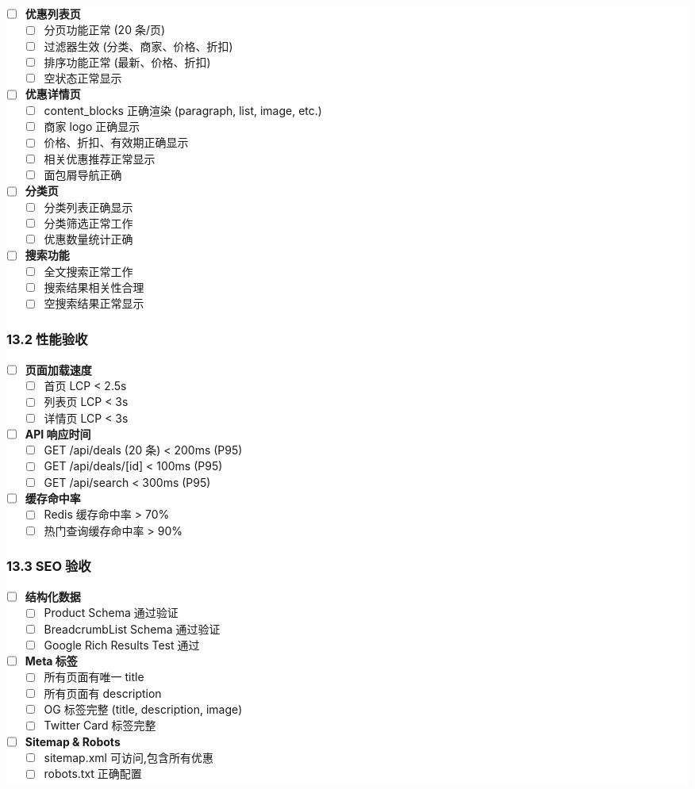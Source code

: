 - [ ] **优惠列表页**
  - [ ] 分页功能正常 (20 条/页)
  - [ ] 过滤器生效 (分类、商家、价格、折扣)
  - [ ] 排序功能正常 (最新、价格、折扣)
  - [ ] 空状态正常显示

- [ ] **优惠详情页**
  - [ ] content_blocks 正确渲染 (paragraph, list, image, etc.)
  - [ ] 商家 logo 正确显示
  - [ ] 价格、折扣、有效期正确显示
  - [ ] 相关优惠推荐正常显示
  - [ ] 面包屑导航正确

- [ ] **分类页**
  - [ ] 分类列表正确显示
  - [ ] 分类筛选正常工作
  - [ ] 优惠数量统计正确

- [ ] **搜索功能**
  - [ ] 全文搜索正常工作
  - [ ] 搜索结果相关性合理
  - [ ] 空搜索结果正常显示

### 13.2 性能验收

- [ ] **页面加载速度**
  - [ ] 首页 LCP < 2.5s
  - [ ] 列表页 LCP < 3s
  - [ ] 详情页 LCP < 3s

- [ ] **API 响应时间**
  - [ ] GET /api/deals (20 条) < 200ms (P95)
  - [ ] GET /api/deals/[id] < 100ms (P95)
  - [ ] GET /api/search < 300ms (P95)

- [ ] **缓存命中率**
  - [ ] Redis 缓存命中率 > 70%
  - [ ] 热门查询缓存命中率 > 90%

### 13.3 SEO 验收

- [ ] **结构化数据**
  - [ ] Product Schema 通过验证
  - [ ] BreadcrumbList Schema 通过验证
  - [ ] Google Rich Results Test 通过

- [ ] **Meta 标签**
  - [ ] 所有页面有唯一 title
  - [ ] 所有页面有 description
  - [ ] OG 标签完整 (title, description, image)
  - [ ] Twitter Card 标签完整

- [ ] **Sitemap & Robots**
  - [ ] sitemap.xml 可访问,包含所有优惠
  - [ ] robots.txt 正确配置
